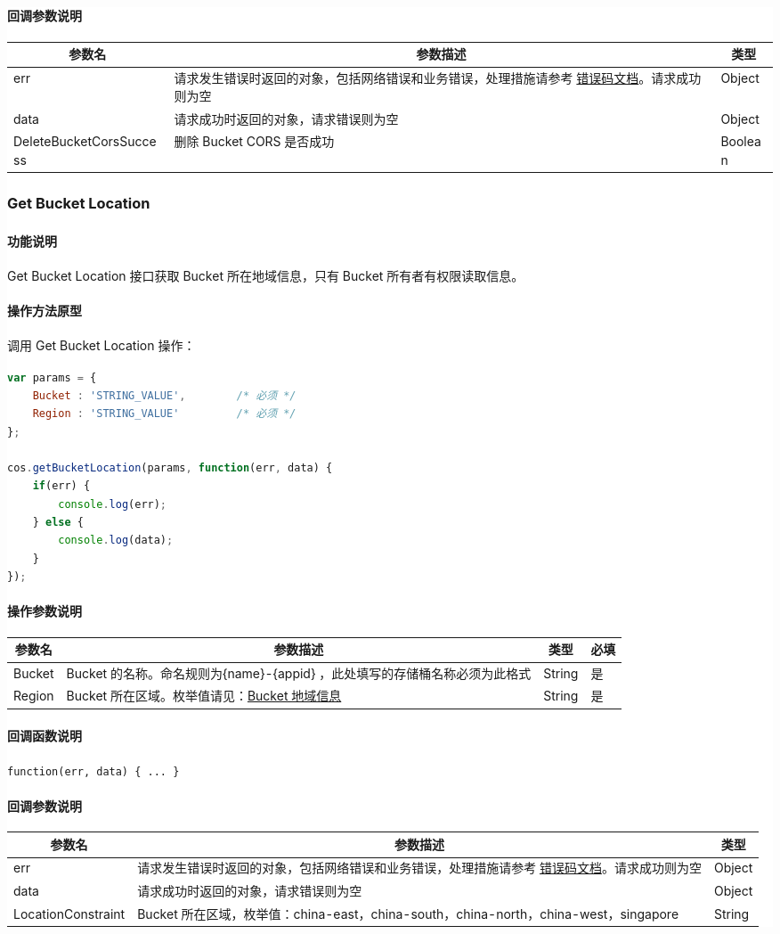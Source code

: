 #### 回调参数说明

| 参数名                  | 参数描述                                                     | 类型    |
| ----------------------- | ------------------------------------------------------------ | ------- |
| err                     | 请求发生错误时返回的对象，包括网络错误和业务错误，处理措施请参考 [错误码文档](https://cloud.tencent.com/document/product/436/7730)。请求成功则为空 | Object  |
| data                    | 请求成功时返回的对象，请求错误则为空                         | Object  |
| DeleteBucketCorsSuccess | 删除 Bucket CORS 是否成功                                    | Boolean |

### Get Bucket Location

#### 功能说明

Get Bucket Location 接口获取 Bucket 所在地域信息，只有 Bucket 所有者有权限读取信息。

#### 操作方法原型

调用 Get Bucket Location 操作：

```js
var params = {
	Bucket : 'STRING_VALUE',		/* 必须 */
	Region : 'STRING_VALUE'			/* 必须 */
};

cos.getBucketLocation(params, function(err, data) {
	if(err) {
		console.log(err);
	} else {
		console.log(data);
	}
});
```

#### 操作参数说明

| 参数名 | 参数描述                                                     | 类型   | 必填 |
| ------ | ------------------------------------------------------------ | ------ | ---- |
| Bucket | Bucket 的名称。命名规则为{name}-{appid} ，此处填写的存储桶名称必须为此格式 | String | 是   |
| Region | Bucket 所在区域。枚举值请见：[Bucket 地域信息](https://cloud.tencent.com/document/product/436/6224) | String | 是   |

#### 回调函数说明

```
function(err, data) { ... }
```

#### 回调参数说明

| 参数名             | 参数描述                                                     | 类型   |
| ------------------ | ------------------------------------------------------------ | ------ |
| err                | 请求发生错误时返回的对象，包括网络错误和业务错误，处理措施请参考 [错误码文档](https://cloud.tencent.com/document/product/436/7730)。请求成功则为空 | Object |
| data               | 请求成功时返回的对象，请求错误则为空                         | Object |
| LocationConstraint | Bucket 所在区域，枚举值：china-east，china-south，china-north，china-west，singapore | String |
